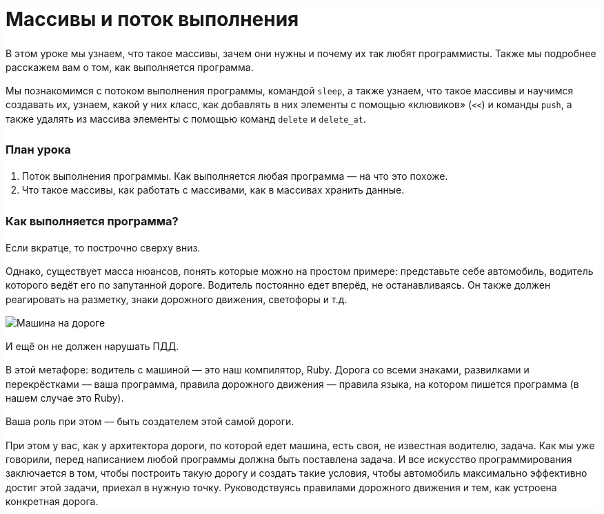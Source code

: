 # Массивы и поток выполнения 

 В этом уроке мы узнаем, что такое массивы, зачем они нужны и почему их так любят программисты. Также мы подробнее расскажем вам о том, как выполняется программа.

Мы познакомимся с потоком выполнения программы, командой `sleep`, а также узнаем, что такое массивы и научимся создавать их, узнаем, какой у них класс, как добавлять в них элементы с помощью «клювиков» (`<<`) и команды `push`, а также удалять из массива элементы с помощью команд `delete` и `delete_at`.

### План урока

1. Поток выполнения программы. Как выполняется любая программа — на что это похоже.
1. Что такое массивы, как работать с массивами, как в массивах хранить данные.



<script>
var video_plan = {}
</script>

<div class="embed-responsive embed-responsive-16by9 rubyrush-video" id="video-0">
<iframe src="https://www.youtube.com/embed/VtK8-OaBSOM" frameborder="0" allow="accelerometer; autoplay; encrypted-media; gyroscope; picture-in-picture" allowfullscreen></iframe>
<script>
video_plan["video-0"] = [{"begin":"0:10","comment":"Приветствие и план урока"},{"begin":"1:00","comment":"Как выполняется программа"},{"begin":"3:25","comment":"Демонстрация потока выполнения"},{"begin":"5:36","comment":"Массивы: что это такое?"},{"begin":"8:46","comment":"Массивы: операции с массивами"},{"begin":"11:22","comment":"Массивы: нумерация элементов"},{"begin":"14:06","comment":"Итоги урока"}]
</script>
</div>

  

### Как выполняется программа?

Если вкратце, то построчно сверху вниз.

Однако, существует масса нюансов, понять которые можно на простом примере: представьте себе автомобиль, водитель которого ведёт его по запутанной дороге. Водитель постоянно едет вперёд, не останавливаясь. Он также должен реагировать на разметку, знаки дорожного движения, светофоры и т.д.

![Машина на дороге](http://goodprogrammer.ru/system/rich_texts/000/000/1248da23921f227afdc3a1593534ccc01f940969268/1.png?1429609226 "Машина на дороге")

И ещё он не должен нарушать ПДД.

В этой метафоре: водитель с машиной — это наш компилятор, Ruby. Дорога со всеми знаками, развилками и перекрёстками — ваша программа, правила дорожного движения — правила языка, на котором пишется программа (в нашем случае это Ruby).

Ваша роль при этом — быть создателем этой самой дороги.

При этом у вас, как у архитектора дороги, по которой едет машина, есть своя, не известная водителю, задача. Как мы уже говорили, перед написанием любой программы должна быть поставлена задача. И все искусство программирования заключается в том, чтобы построить такую дорогу и создать такие условия, чтобы автомобиль максимально эффективно достиг этой задачи, приехал в нужную точку. Руководствуясь правилами дорожного движения и тем, как устроена конкретная дорога.
